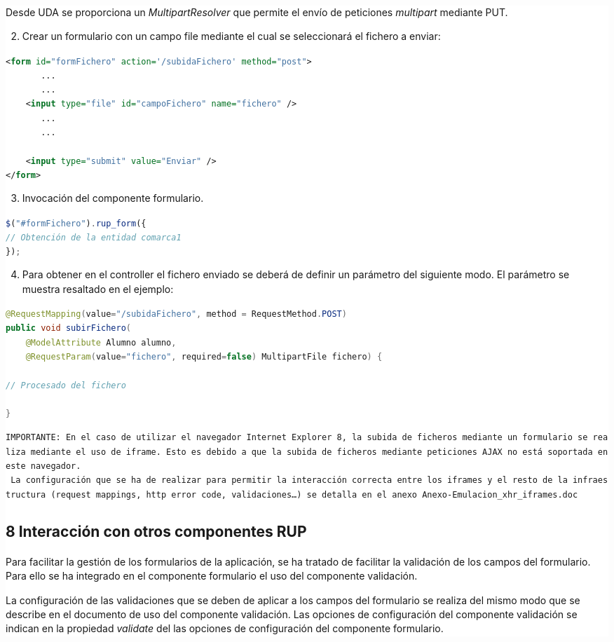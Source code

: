 Desde UDA se proporciona un *MultipartResolver* que permite el envío de peticiones *multipart* mediante PUT.

2.	Crear un formulario con un campo file mediante el cual se seleccionará el fichero a enviar:

```xml
<form id="formFichero" action='/subidaFichero' method="post">
       ...
       ...
	<input type="file" id="campoFichero" name="fichero" />
       ...
       ...

    <input type="submit" value="Enviar" />
</form>
```

3.	Invocación del componente formulario.

```javascript
$("#formFichero").rup_form({
// Obtención de la entidad comarca1
});
```


4.	Para obtener en el controller el fichero enviado se deberá de definir un parámetro del siguiente modo. El parámetro se muestra resaltado en el ejemplo:

```java
@RequestMapping(value="/subidaFichero", method = RequestMethod.POST)
public void subirFichero(
	@ModelAttribute Alumno alumno,
	@RequestParam(value="fichero", required=false) MultipartFile fichero) {

// Procesado del fichero

}
```

```
IMPORTANTE: En el caso de utilizar el navegador Internet Explorer 8, la subida de ficheros mediante un formulario se realiza mediante el uso de iframe. Esto es debido a que la subida de ficheros mediante peticiones AJAX no está soportada en este navegador.
 La configuración que se ha de realizar para permitir la interacción correcta entre los iframes y el resto de la infraestructura (request mappings, http error code, validaciones…) se detalla en el anexo Anexo-Emulacion_xhr_iframes.doc
```

<a id="componentes-rup"></a>
## 8	Interacción con otros componentes RUP
Para facilitar la gestión de los formularios de la aplicación, se ha tratado de facilitar la validación de los campos del formulario. Para ello se ha integrado en el componente formulario el uso del componente validación.

La configuración de las validaciones que se deben de aplicar a los campos del formulario se realiza del mismo modo que se describe en el documento de uso del componente validación. Las opciones de configuración del componente validación se indican en la propiedad *validate* del las opciones de configuración del componente formulario.
